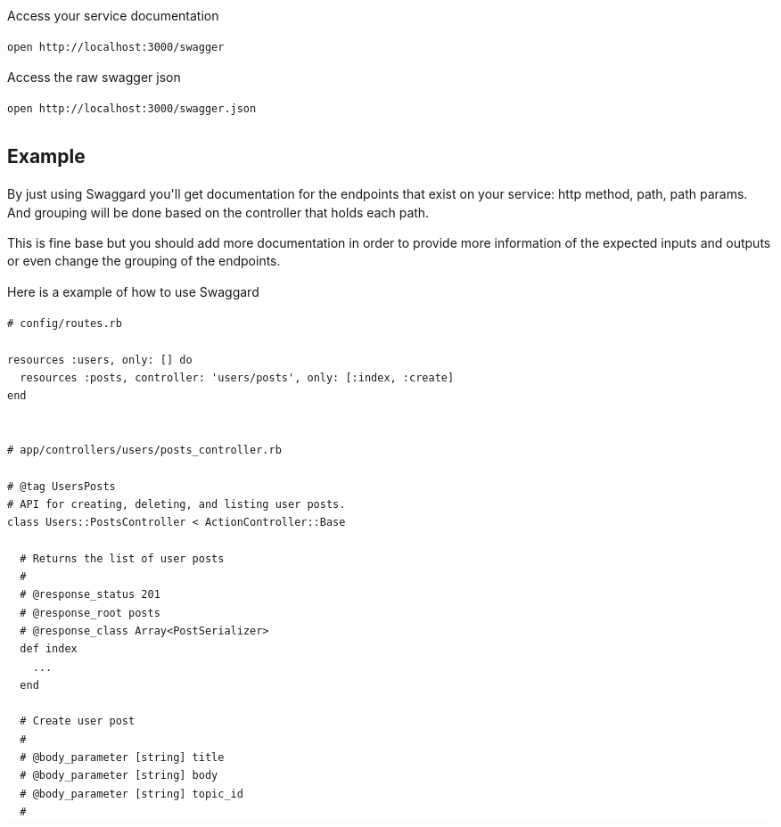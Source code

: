 Access your service documentation

	open http://localhost:3000/swagger


Access the raw swagger json

	open http://localhost:3000/swagger.json


## Example

By just using Swaggard you'll get documentation for the endpoints that exist on your service:
http method, path, path params. And grouping will be done based on the controller that holds
each path.

This is fine base but you should add more documentation in order to provide more information
of the expected inputs and outputs or even change the grouping of the endpoints.

Here is a example of how to use Swaggard

    # config/routes.rb

    resources :users, only: [] do
      resources :posts, controller: 'users/posts', only: [:index, :create]
    end


    # app/controllers/users/posts_controller.rb

    # @tag UsersPosts
    # API for creating, deleting, and listing user posts.
    class Users::PostsController < ActionController::Base

      # Returns the list of user posts
      #
      # @response_status 201
      # @response_root posts
      # @response_class Array<PostSerializer>
      def index
        ...
      end

      # Create user post
      #
      # @body_parameter [string] title
      # @body_parameter [string] body
      # @body_parameter [string] topic_id
      #